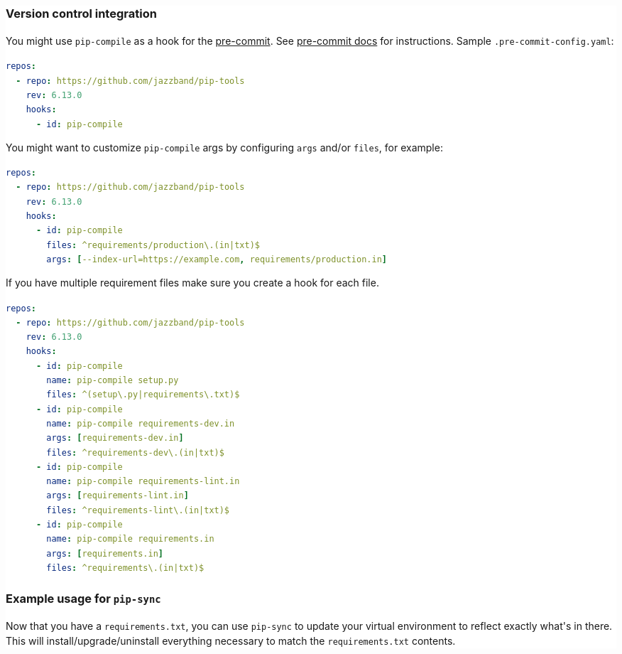 ### Version control integration

You might use `pip-compile` as a hook for the [pre-commit](https://github.com/pre-commit/pre-commit).
See [pre-commit docs](https://pre-commit.com/) for instructions.
Sample `.pre-commit-config.yaml`:

```yaml
repos:
  - repo: https://github.com/jazzband/pip-tools
    rev: 6.13.0
    hooks:
      - id: pip-compile
```

You might want to customize `pip-compile` args by configuring `args` and/or `files`, for example:

```yaml
repos:
  - repo: https://github.com/jazzband/pip-tools
    rev: 6.13.0
    hooks:
      - id: pip-compile
        files: ^requirements/production\.(in|txt)$
        args: [--index-url=https://example.com, requirements/production.in]
```

If you have multiple requirement files make sure you create a hook for each file.

```yaml
repos:
  - repo: https://github.com/jazzband/pip-tools
    rev: 6.13.0
    hooks:
      - id: pip-compile
        name: pip-compile setup.py
        files: ^(setup\.py|requirements\.txt)$
      - id: pip-compile
        name: pip-compile requirements-dev.in
        args: [requirements-dev.in]
        files: ^requirements-dev\.(in|txt)$
      - id: pip-compile
        name: pip-compile requirements-lint.in
        args: [requirements-lint.in]
        files: ^requirements-lint\.(in|txt)$
      - id: pip-compile
        name: pip-compile requirements.in
        args: [requirements.in]
        files: ^requirements\.(in|txt)$
```

### Example usage for `pip-sync`

Now that you have a `requirements.txt`, you can use `pip-sync` to update
your virtual environment to reflect exactly what's in there. This will
install/upgrade/uninstall everything necessary to match the
`requirements.txt` contents.


[jazzband]: https://jazzband.co/
[jazzband-image]: https://jazzband.co/static/img/badge.svg
[pypi]: https://pypi.org/project/pip-tools/
[pypi-image]: https://img.shields.io/pypi/v/pip-tools.svg
[pyversions]: https://pypi.org/project/pip-tools/
[pyversions-image]: https://img.shields.io/pypi/pyversions/pip-tools.svg
[pre-commit]: https://results.pre-commit.ci/latest/github/jazzband/pip-tools/main
[pre-commit-image]: https://results.pre-commit.ci/badge/github/jazzband/pip-tools/main.svg
[buildstatus-gha]: https://github.com/jazzband/pip-tools/actions?query=workflow%3ACI
[buildstatus-gha-image]: https://github.com/jazzband/pip-tools/workflows/CI/badge.svg
[codecov]: https://codecov.io/gh/jazzband/pip-tools
[codecov-image]: https://codecov.io/gh/jazzband/pip-tools/branch/main/graph/badge.svg
[Matrix Room Badge]: https://img.shields.io/matrix/pip-tools:matrix.org?label=Discuss%20on%20Matrix%20at%20%23pip-tools%3Amatrix.org&logo=matrix&server_fqdn=matrix.org&style=flat
[Matrix Room]: https://matrix.to/#/%23pip-tools:matrix.org
[Matrix Space Badge]: https://img.shields.io/matrix/jazzband:matrix.org?label=Discuss%20on%20Matrix%20at%20%23jazzband%3Amatrix.org&logo=matrix&server_fqdn=matrix.org&style=flat
[Matrix Space]: https://matrix.to/#/%23jazzband:matrix.org
[pip-tools-overview]: https://github.com/jazzband/pip-tools/raw/main/img/pip-tools-overview.svg
[environment-markers]: https://peps.python.org/pep-0508/#environment-markers